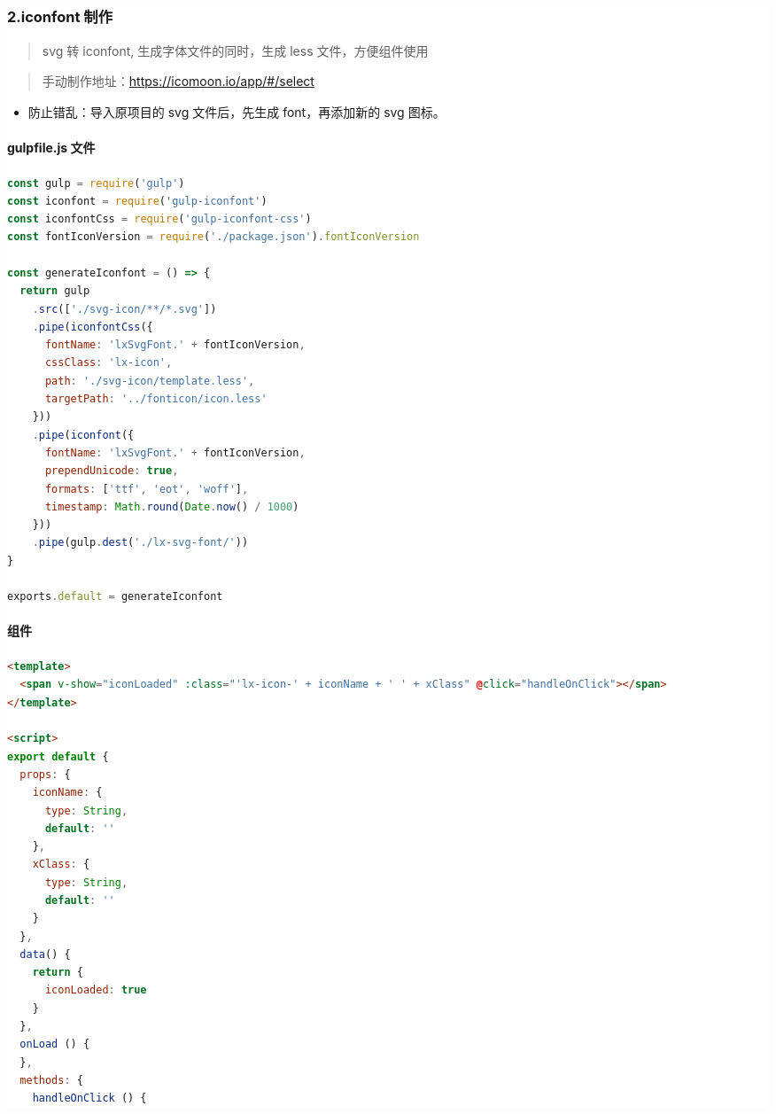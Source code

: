 ### 2.iconfont 制作

> svg 转 iconfont, 生成字体文件的同时，生成 less 文件，方便组件使用

> 手动制作地址：https://icomoon.io/app/#/select

  - 防止错乱：导入原项目的 svg 文件后，先生成 font，再添加新的 svg 图标。

#### gulpfile.js 文件

```js
const gulp = require('gulp')
const iconfont = require('gulp-iconfont')
const iconfontCss = require('gulp-iconfont-css')
const fontIconVersion = require('./package.json').fontIconVersion

const generateIconfont = () => {
  return gulp
    .src(['./svg-icon/**/*.svg'])
    .pipe(iconfontCss({
      fontName: 'lxSvgFont.' + fontIconVersion,
      cssClass: 'lx-icon',
      path: './svg-icon/template.less',
      targetPath: '../fonticon/icon.less'
    }))
    .pipe(iconfont({
      fontName: 'lxSvgFont.' + fontIconVersion,
      prependUnicode: true,
      formats: ['ttf', 'eot', 'woff'],
      timestamp: Math.round(Date.now() / 1000)
    }))
    .pipe(gulp.dest('./lx-svg-font/'))
}

exports.default = generateIconfont
```

#### 组件

```html
<template>
  <span v-show="iconLoaded" :class="'lx-icon-' + iconName + ' ' + xClass" @click="handleOnClick"></span>
</template>

<script>
export default {
  props: {
    iconName: {
      type: String,
      default: ''
    },
    xClass: {
      type: String,
      default: ''
    }
  },
  data() {
    return {
      iconLoaded: true
    }
  },
  onLoad () {
  },
  methods: {
    handleOnClick () {
```